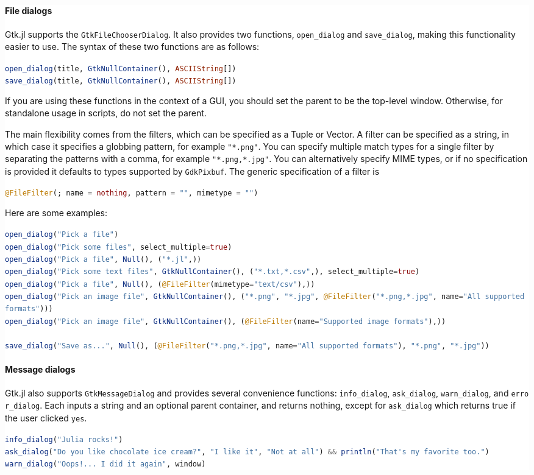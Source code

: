 #### File dialogs

Gtk.jl supports the `GtkFileChooserDialog`.
It also provides two functions, `open_dialog` and `save_dialog`, making this functionality easier to use.
The syntax of these two functions are as follows:

```jl
open_dialog(title, GtkNullContainer(), ASCIIString[])
save_dialog(title, GtkNullContainer(), ASCIIString[])
```

If you are using these functions in the context of a GUI, you should set the parent to be the top-level window.
Otherwise, for standalone usage in scripts, do not set the parent.

The main flexibility comes from the filters, which can be specified as a Tuple or Vector.
A filter can be specified as a string, in which case it specifies a globbing pattern, for example `"*.png"`.
You can specify multiple match types for a single filter by separating the patterns with a comma, for example `"*.png,*.jpg"`.
You can alternatively specify MIME types, or if no specification is provided it defaults to types supported by `GdkPixbuf`.
The generic specification of a filter is
```jl
@FileFilter(; name = nothing, pattern = "", mimetype = "")
```

Here are some examples:
```jl
open_dialog("Pick a file")
open_dialog("Pick some files", select_multiple=true)
open_dialog("Pick a file", Null(), ("*.jl",))
open_dialog("Pick some text files", GtkNullContainer(), ("*.txt,*.csv",), select_multiple=true)
open_dialog("Pick a file", Null(), (@FileFilter(mimetype="text/csv"),))
open_dialog("Pick an image file", GtkNullContainer(), ("*.png", "*.jpg", @FileFilter("*.png,*.jpg", name="All supported formats")))
open_dialog("Pick an image file", GtkNullContainer(), (@FileFilter(name="Supported image formats"),))

save_dialog("Save as...", Null(), (@FileFilter("*.png,*.jpg", name="All supported formats"), "*.png", "*.jpg"))
```

#### Message dialogs

Gtk.jl also supports `GtkMessageDialog` and provides several convenience functions:  `info_dialog`, `ask_dialog`, `warn_dialog`, and `error_dialog`.  Each inputs a string and an optional parent container, and returns nothing, except for `ask_dialog` which returns true if the user clicked `yes`.


```jl
info_dialog("Julia rocks!")
ask_dialog("Do you like chocolate ice cream?", "I like it", "Not at all") && println("That's my favorite too.")
warn_dialog("Oops!... I did it again", window)
```
